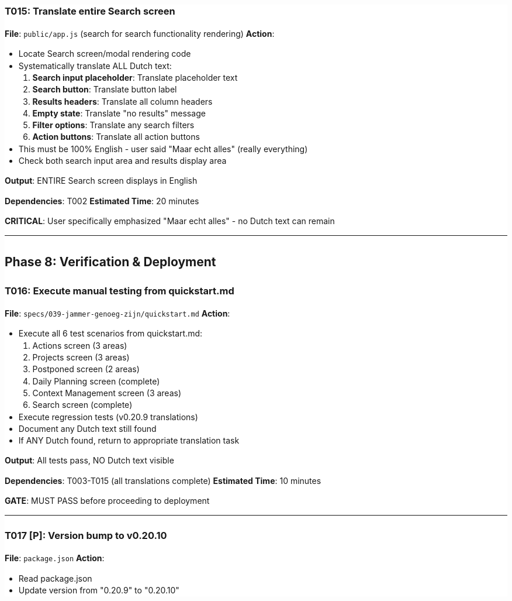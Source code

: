 ### T015: Translate entire Search screen
**File**: `public/app.js` (search for search functionality rendering)
**Action**:
- Locate Search screen/modal rendering code
- Systematically translate ALL Dutch text:
  1. **Search input placeholder**: Translate placeholder text
  2. **Search button**: Translate button label
  3. **Results headers**: Translate all column headers
  4. **Empty state**: Translate "no results" message
  5. **Filter options**: Translate any search filters
  6. **Action buttons**: Translate all action buttons
- This must be 100% English - user said "Maar echt alles" (really everything)
- Check both search input area and results display area

**Output**: ENTIRE Search screen displays in English

**Dependencies**: T002
**Estimated Time**: 20 minutes

**CRITICAL**: User specifically emphasized "Maar echt alles" - no Dutch text can remain

---

## Phase 8: Verification & Deployment

### T016: Execute manual testing from quickstart.md
**File**: `specs/039-jammer-genoeg-zijn/quickstart.md`
**Action**:
- Execute all 6 test scenarios from quickstart.md:
  1. Actions screen (3 areas)
  2. Projects screen (3 areas)
  3. Postponed screen (2 areas)
  4. Daily Planning screen (complete)
  5. Context Management screen (3 areas)
  6. Search screen (complete)
- Execute regression tests (v0.20.9 translations)
- Document any Dutch text still found
- If ANY Dutch found, return to appropriate translation task

**Output**: All tests pass, NO Dutch text visible

**Dependencies**: T003-T015 (all translations complete)
**Estimated Time**: 10 minutes

**GATE**: MUST PASS before proceeding to deployment

---

### T017 [P]: Version bump to v0.20.10
**File**: `package.json`
**Action**:
- Read package.json
- Update version from "0.20.9" to "0.20.10"
